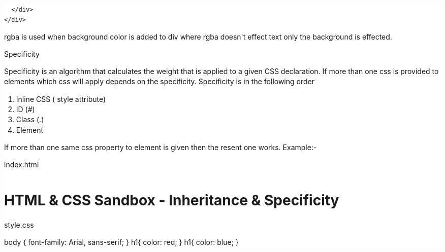       </div>
    </div>
  </body>
</html>






rgba is used when background color is added to div where rgba doesn't effect text only the background is effected.





Specificity

Specificity is an algorithm that calculates the weight that is applied to a given CSS declaration. If more than one css is provided to elements which css will apply depends on the specificity. Specificity is in the following order
1. Inline CSS ( style attribute)
2. ID (#)
3. Class (.)
4. Element


If more than one same css property to element is given then the resent one works. Example:-

index.html

<!DOCTYPE html>
<html lang="en">
  <head>
    <meta charset="UTF-8" />
    <meta name="viewport" content="width=device-width, initial-scale=1.0" />
    <link rel="stylesheet" href="styles.css" />
    <title>HTML & CSS Sandbox</title>
  </head>
  <body>
    <div class="container">
      <h1>HTML & CSS Sandbox - Inheritance & Specificity</h1>
    </div>
  </body>
</html>


style.css

body {
  font-family: Arial, sans-serif;
}
h1{
  color: red;
}
h1{
  color: blue;
}
